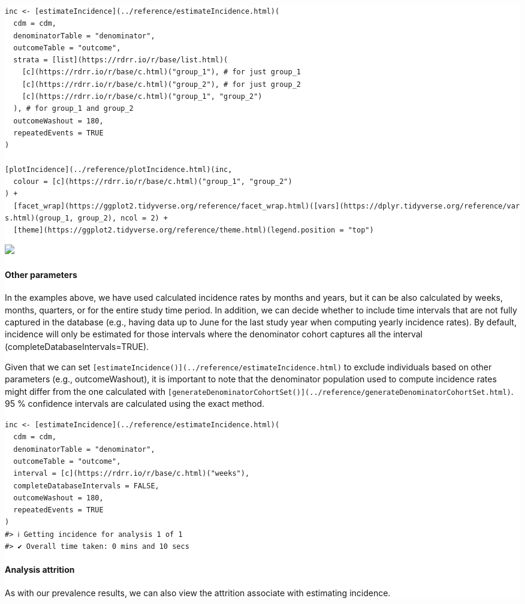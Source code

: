     inc <- [estimateIncidence](../reference/estimateIncidence.html)(
      cdm = cdm,
      denominatorTable = "denominator",
      outcomeTable = "outcome",
      strata = [list](https://rdrr.io/r/base/list.html)(
        [c](https://rdrr.io/r/base/c.html)("group_1"), # for just group_1
        [c](https://rdrr.io/r/base/c.html)("group_2"), # for just group_2
        [c](https://rdrr.io/r/base/c.html)("group_1", "group_2")
      ), # for group_1 and group_2
      outcomeWashout = 180,
      repeatedEvents = TRUE
    )
    
    [plotIncidence](../reference/plotIncidence.html)(inc,
      colour = [c](https://rdrr.io/r/base/c.html)("group_1", "group_2")
    ) +
      [facet_wrap](https://ggplot2.tidyverse.org/reference/facet_wrap.html)([vars](https://dplyr.tidyverse.org/reference/vars.html)(group_1, group_2), ncol = 2) +
      [theme](https://ggplot2.tidyverse.org/reference/theme.html)(legend.position = "top")

![](a05_Calculating_incidence_files/figure-html/unnamed-chunk-16-2.png)

#### Other parameters

In the examples above, we have used calculated incidence rates by months and years, but it can be also calculated by weeks, months, quarters, or for the entire study time period. In addition, we can decide whether to include time intervals that are not fully captured in the database (e.g., having data up to June for the last study year when computing yearly incidence rates). By default, incidence will only be estimated for those intervals where the denominator cohort captures all the interval (completeDatabaseIntervals=TRUE).

Given that we can set `[estimateIncidence()](../reference/estimateIncidence.html)` to exclude individuals based on other parameters (e.g., outcomeWashout), it is important to note that the denominator population used to compute incidence rates might differ from the one calculated with `[generateDenominatorCohortSet()](../reference/generateDenominatorCohortSet.html)`. 95 % confidence intervals are calculated using the exact method.
    
    
    inc <- [estimateIncidence](../reference/estimateIncidence.html)(
      cdm = cdm,
      denominatorTable = "denominator",
      outcomeTable = "outcome",
      interval = [c](https://rdrr.io/r/base/c.html)("weeks"),
      completeDatabaseIntervals = FALSE,
      outcomeWashout = 180,
      repeatedEvents = TRUE
    )
    #> ℹ Getting incidence for analysis 1 of 1
    #> ✔ Overall time taken: 0 mins and 10 secs

#### Analysis attrition

As with our prevalence results, we can also view the attrition associate with estimating incidence.
    